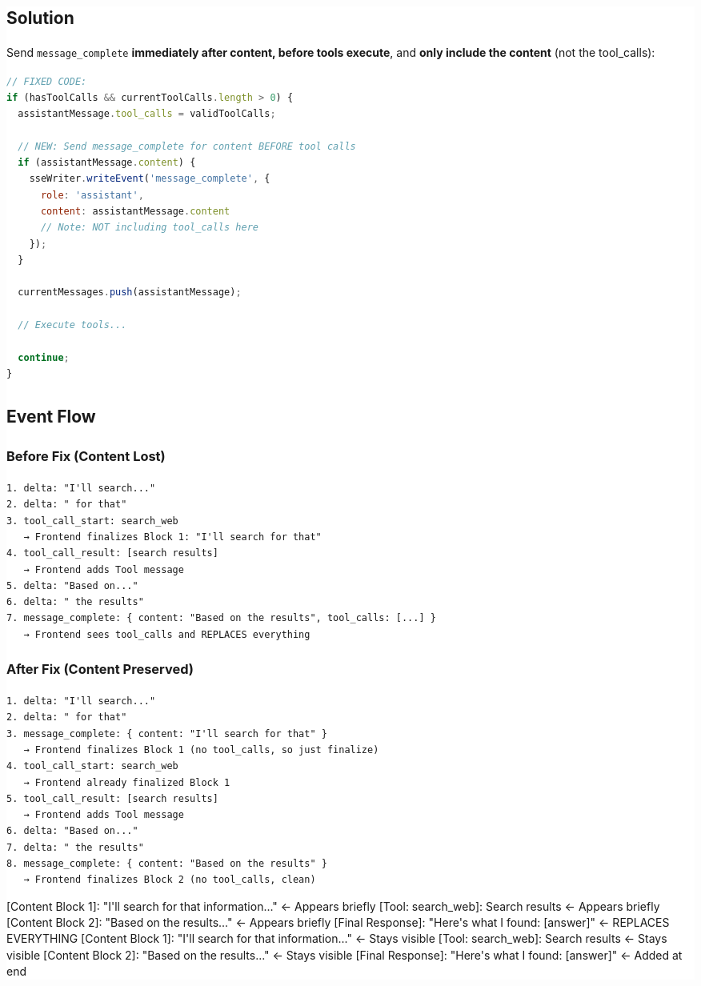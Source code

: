 ## Solution

Send `message_complete` **immediately after content, before tools execute**, and **only include the content** (not the tool_calls):

```javascript
// FIXED CODE:
if (hasToolCalls && currentToolCalls.length > 0) {
  assistantMessage.tool_calls = validToolCalls;
  
  // NEW: Send message_complete for content BEFORE tool calls
  if (assistantMessage.content) {
    sseWriter.writeEvent('message_complete', {
      role: 'assistant',
      content: assistantMessage.content
      // Note: NOT including tool_calls here
    });
  }
  
  currentMessages.push(assistantMessage);
  
  // Execute tools...
  
  continue;
}
```

## Event Flow

### Before Fix (Content Lost)

```
1. delta: "I'll search..."
2. delta: " for that"
3. tool_call_start: search_web
   → Frontend finalizes Block 1: "I'll search for that"
4. tool_call_result: [search results]
   → Frontend adds Tool message
5. delta: "Based on..."
6. delta: " the results"
7. message_complete: { content: "Based on the results", tool_calls: [...] }
   → Frontend sees tool_calls and REPLACES everything
```

### After Fix (Content Preserved)

```
1. delta: "I'll search..."
2. delta: " for that"
3. message_complete: { content: "I'll search for that" }
   → Frontend finalizes Block 1 (no tool_calls, so just finalize)
4. tool_call_start: search_web
   → Frontend already finalized Block 1
5. tool_call_result: [search results]
   → Frontend adds Tool message
6. delta: "Based on..."
7. delta: " the results"
8. message_complete: { content: "Based on the results" }
   → Frontend finalizes Block 2 (no tool_calls, clean)
```


[Content Block 1]: "I'll search for that information..."  ← Appears briefly
[Tool: search_web]: Search results                        ← Appears briefly  
[Content Block 2]: "Based on the results..."             ← Appears briefly
[Final Response]: "Here's what I found: [answer]"         ← REPLACES EVERYTHING
[Content Block 1]: "I'll search for that information..."  ← Stays visible
[Tool: search_web]: Search results                        ← Stays visible
[Content Block 2]: "Based on the results..."             ← Stays visible
[Final Response]: "Here's what I found: [answer]"         ← Added at end
